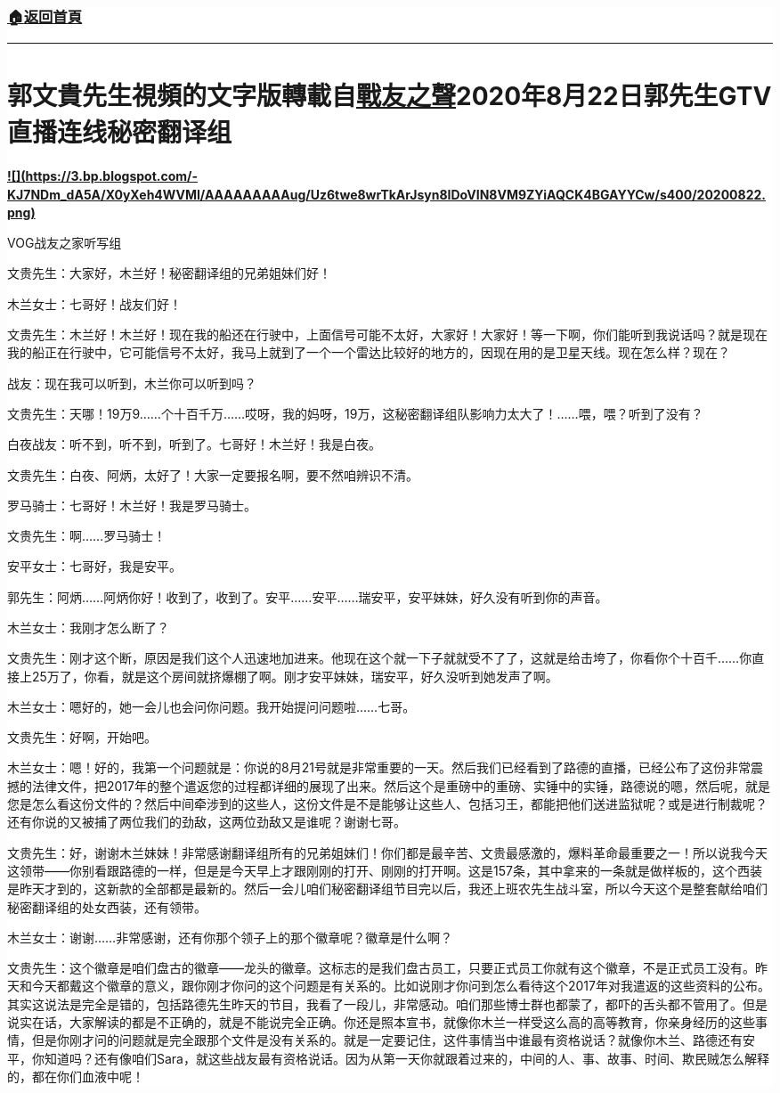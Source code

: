 ###  [:house:返回首頁](https://github.com/ourhimalayas/txt)
---

# 郭文貴先生視頻的文字版轉載自[戰友之聲](http://littleantvoice.blogspot.com)**2020年8月22日郭先生GTV直播连线秘密翻译组**

**[!\[\](https://3.bp.blogspot.com/-KJ7NDm_dA5A/X0yXeh4WVMI/AAAAAAAAAug/Uz6twe8wrTkArJsyn8IDoVIN8VM9ZYiAQCK4BGAYYCw/s400/20200822.png)](http://3.bp.blogspot.com/-KJ7NDm_dA5A/X0yXeh4WVMI/AAAAAAAAAug/Uz6twe8wrTkArJsyn8IDoVIN8VM9ZYiAQCK4BGAYYCw/s1600/20200822.png)**



VOG战友之家听写组



文贵先生：大家好，木兰好！秘密翻译组的兄弟姐妹们好！

木兰女士：七哥好！战友们好！

文贵先生：木兰好！木兰好！现在我的船还在行驶中，上面信号可能不太好，大家好！大家好！等一下啊，你们能听到我说话吗？就是现在我的船正在行驶中，它可能信号不太好，我马上就到了一个一个雷达比较好的地方的，因现在用的是卫星天线。现在怎么样？现在？

战友：现在我可以听到，木兰你可以听到吗？

文贵先生：天哪！19万9……个十百千万……哎呀，我的妈呀，19万，这秘密翻译组队影响力太大了！……喂，喂？听到了没有？

白夜战友：听不到，听不到，听到了。七哥好！木兰好！我是白夜。

文贵先生：白夜、阿炳，太好了！大家一定要报名啊，要不然咱辨识不清。

罗马骑士：七哥好！木兰好！我是罗马骑士。

文贵先生：啊……罗马骑士！

安平女士：七哥好，我是安平。

郭先生：阿炳……阿炳你好！收到了，收到了。安平……安平……瑞安平，安平妹妹，好久没有听到你的声音。

木兰女士：我刚才怎么断了？

文贵先生：刚才这个断，原因是我们这个人迅速地加进来。他现在这个就一下子就就受不了了，这就是给击垮了，你看你个十百千……你直接上25万了，你看，就是这个房间就挤爆棚了啊。刚才安平妹妹，瑞安平，好久没听到她发声了啊。

木兰女士：嗯好的，她一会儿也会问你问题。我开始提问问题啦……七哥。

文贵先生：好啊，开始吧。

木兰女士：嗯！好的，我第一个问题就是：你说的8月21号就是非常重要的一天。然后我们已经看到了路德的直播，已经公布了这份非常震撼的法律文件，把2017年的整个遣返您的过程都详细的展现了出来。然后这个是重磅中的重磅、实锤中的实锤，路德说的嗯，然后呢，就是您是怎么看这份文件的？然后中间牵涉到的这些人，这份文件是不是能够让这些人、包括习王，都能把他们送进监狱呢？或是进行制裁呢？还有你说的又被捕了两位我们的劲敌，这两位劲敌又是谁呢？谢谢七哥。

文贵先生：好，谢谢木兰妹妹！非常感谢翻译组所有的兄弟姐妹们！你们都是最辛苦、文贵最感激的，爆料革命最重要之一！所以说我今天这领带——你别看跟路德的一样，但是是今天早上才跟刚刚的打开、刚刚的打开啊。这是157条，其中拿来的一条就是做样板的，这个西装是昨天才到的，这新款的全部都是最新的。然后一会儿咱们秘密翻译组节目完以后，我还上班农先生战斗室，所以今天这个是整套献给咱们秘密翻译组的处女西装，还有领带。

木兰女士：谢谢……非常感谢，还有你那个领子上的那个徽章呢？徽章是什么啊？

文贵先生：这个徽章是咱们盘古的徽章——龙头的徽章。这标志的是我们盘古员工，只要正式员工你就有这个徽章，不是正式员工没有。昨天和今天都戴这个徽章的意义，跟你刚才你问的这个问题是有关系的。比如说刚才你问到怎么看待这个2017年对我遣返的这些资料的公布。其实这说法是完全是错的，包括路德先生昨天的节目，我看了一段儿，非常感动。咱们那些博士群也都蒙了，都吓的舌头都不管用了。但是说实在话，大家解读的都是不正确的，就是不能说完全正确。你还是照本宣书，就像你木兰一样受这么高的高等教育，你亲身经历的这些事情，但是你刚才问的问题就是完全跟那个文件是没有关系的。就是一定要记住，这件事情当中谁最有资格说话？就像你木兰、路德还有安平，你知道吗？还有像咱们Sara，就这些战友最有资格说话。因为从第一天你就跟着过来的，中间的人、事、故事、时间、欺民贼怎么解释的，都在你们血液中呢！
